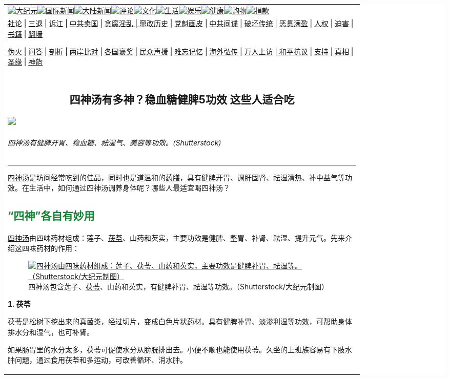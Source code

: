 <a name="1" id="1" target="_blank"></a><span id="1"></span>
<table border="0"><tr><td colspan="2" VALIGN=TOP><a href="https://github.com/mprjd2205/djy/blob/master/gb/nsc413.md#1"><img src="https://gitlab.com/szzdlab/www/raw/master/t/djy/1.jpg" title="大纪元"></a><a href="https://github.com/mprjd2205/djy/blob/master/gb/n24hr.md#1"><img src="https://gitlab.com/szzdlab/www/raw/master/t/djy/3.jpg" title="国际新闻"></a><a href="https://github.com/mprjd2205/djy/blob/master/gb/nsc413.md#1"><img src="https://gitlab.com/szzdlab/www/raw/master/t/djy/4.jpg" title="大陆新闻"></a><a href="https://github.com/mprjd2205/djy/blob/master/gb/news392.md#1"><img src="https://gitlab.com/szzdlab/www/raw/master/t/djy/5.jpg" title="评论"></a><a href="https://github.com/mprjd2205/djy/blob/master/gb/news2007.md#1"><img src="https://gitlab.com/szzdlab/www/raw/master/t/djy/6.jpg" title="文化"></a><a href="https://github.com/mprjd2205/djy/blob/master/gb/news2008.md#1"><img src="https://gitlab.com/szzdlab/www/raw/master/t/djy/7.jpg" title="生活"></a><a href="https://github.com/mprjd2205/djy/blob/master/gb/ncyule.md#1"><img src="https://gitlab.com/szzdlab/www/raw/master/t/djy/8.jpg" title="娱乐"></a><a href="https://github.com/mprjd2205/djy/blob/master/gb/nsc1002.md#1"><img src="https://gitlab.com/szzdlab/www/raw/master/t/djy/9.jpg" title="健康"><a href="https://www.youlucky.com"><img src="https://gitlab.com/szzdlab/www/raw/master/t/djy/10.jpg" title="购物"></a><a href="https://www.supportepoch.org/donation?utm_medium=epochtimes&utm_source=referral&utm_campaign=donate_button_djyhomepage"><img src="https://gitlab.com/szzdlab/www/raw/master/t/djy/12.jpg" title="捐款"></a></td></tr>
<tr><td colspan="2" VALIGN=TOP><a target="_blank" href="https://github.com/mprjd2205/djy/blob/master/gb/9p.md#1">社论</a> | <a target="_blank" href="https://github.com/mprjd2205/djy/blob/master/gb/nf5657.md#1">三退</a> | <a target="_blank" href="https://github.com/mprjd2205/djy/blob/master/gb/nf6123.md#1">诉江</a> | <a target="_blank" href="https://github.com/mprjd2205/djy/blob/master/gb/nf1176117.md#1">中共卖国</a> | <a target="_blank" href="https://github.com/mprjd2205/djy/blob/master/gb/nf5773.md#1">贪腐淫乱 | <a target="_blank" href="https://github.com/mprjd2205/djy/blob/master/gb/nf1176115.md#1">窜改历史</a> | <a target="_blank" href="https://github.com/mprjd2205/djy/blob/master/gb/nf1176107.md#1">党魁画皮</a> | <a target="_blank" href="https://github.com/mprjd2205/djy/blob/master/gb/nf1320400.md#1">中共间谍</a> | <a target="_blank" href="https://github.com/mprjd2205/djy/blob/master/gb/nf1176114.md#1">破坏传统</a> | <a target="_blank" href="https://github.com/mprjd2205/djy/blob/master/gb/nf5287.md#1">恶贯满盈</a> | <a target="_blank" href="https://github.com/mprjd2205/djy/blob/master/gb/ncid278.md#1">人权</a> | <a target="_blank" href="https://github.com/mprjd2205/djy/blob/master/gb/nf1176111.md#1">迫害</a> | <a target="_blank" href="https://github.com/mprjd2205/djy/blob/master/gb/nf1235328.md#1">书籍</a> | <a target="_blank" href="https://github.com/mprjd2205/www/blob/master/README.md?zsrh#1">翻墙</a></p><p><a target="_blank" href="https://github.com/mprjd2205/djy/blob/master/gb/nf5562.md#1">伪火</a> | <a target="_blank" href="https://github.com/mprjd2205/djy/blob/master/gb/nf4378.md#1">问答</a> | <a target="_blank" href="https://github.com/mprjd2205/djy/blob/master/gb/nf5792.md#1">剖析</a> | <a target="_blank" href="https://github.com/mprjd2205/djy/blob/master/gb/nf5735.md#1">两岸比对</a> | <a target="_blank" href="https://github.com/mprjd2205/djy/blob/master/gb/nf6119.md#1">各国褒奖</a> | <a target="_blank" href="https://github.com/mprjd2205/djy/blob/master/gb/nf6120.md#1">民众声援</a> | <a target="_blank" href="https://github.com/mprjd2205/djy/blob/master/gb/nf1188594.md#1">难忘记忆</a> | <a target="_blank" href="https://github.com/mprjd2205/djy/blob/master/gb/nf3180.md#1">海外弘传</a> | <a target="_blank" href="https://github.com/mprjd2205/djy/blob/master/gb/nf5410.md#1">万人上访</a> | <a target="_blank" href="https://github.com/mprjd2205/ntdtv/blob/master/gb/prog1530_1.md#1">和平抗议</a> | <a target="_blank" href="https://github.com/mprjd2205/djy/blob/master/gb/nf4386.md#1">支持</a> | <a target="_blank" href="https://github.com/mprjd2205/djy/blob/master/gb/nf4389.md#1">真相</a> | <a target="_blank" href="https://github.com/mprjd2205/djy/blob/master/gb/nf5790.md#1">圣缘</a> | <a target="_blank" href="https://github.com/mprjd2205/djy/blob/master/gb/nf4786.md#1">神韵</a></td></tr>
<tr><td VALIGN=TOP width="626"><h2 align=center>四神汤有多神？稳血糖健脾5功效 这些人适合吃</h2>
<img src="http://i.epochtimes.com/assets/uploads/2019/10/sishen-soup1-1022-600x400.jpg" />
<h6>四神汤有健脾开胃、稳血糖、祛湿气、美容等功效。(Shutterstock)
</h6>
<hr>
<p><a href="https://github.com/mprjd2205/djy/blob/master/gb/tag/%E5%9B%9B%E7%A5%9E%E6%B1%A4.md">四神汤</a>是坊间经常吃到的佳品，同时也是道温和的<a href="https://github.com/mprjd2205/djy/blob/master/gb/tag/%E8%8D%AF%E8%86%B3.md">药膳</a>，具有健脾开胃、调肝固肾、祛湿清热、补中益气等功效。在生活中，如何通过四神汤调养身体呢？哪些人最适宜喝四神汤？</p>
<h2><span style="color: #188638;">“四神”各自有妙用</span></h2>
<p><a href="https://github.com/mprjd2205/djy/blob/master/gb/tag/%E5%9B%9B%E7%A5%9E%E6%B1%A4.md">四神汤</a>由四味药材组成：莲子、<a href="https://github.com/mprjd2205/djy/blob/master/gb/tag/%E8%8C%AF%E8%8B%93.md">茯苓</a>、山药和芡实，主要功效是健脾、整胃、补肾、祛湿、提升元气。先来介绍这四味药材的作用：</p>
<figure id="attachment_11608225" style="width: 600px" class="wp-caption aligncenter"><a href="http://i.epochtimes.com/assets/uploads/2019/10/sishen-soup-1022.jpg"><img class="size-large wp-image-11608225" src="http://i.epochtimes.com/assets/uploads/2019/10/sishen-soup-1022-600x206.jpg" alt="四神汤由四味药材组成：莲子、茯苓、山药和芡实，主要功效是健脾补胃、祛湿等。（Shutterstock/大纪元制图）" width="600" b="206" /></a><figcaption class="wp-caption-text">四神汤包含莲子、<a href="https://github.com/mprjd2205/djy/blob/master/gb/tag/%E8%8C%AF%E8%8B%93.md">茯苓</a>、山药和芡实，有健脾补胃、祛湿等功效。（Shutterstock/大纪元制图）</figcaption></figure>
<p><strong>1. 茯苓</strong></p>
<p>茯苓是松树下挖出来的真菌类，经过切片，变成白色片状药材。具有健脾补胃、淡渗利湿等功效，可帮助身体排水分和湿气，也可补肾。</p>
<p>如果肠胃里的水分太多，茯苓可促使水分从膀胱排出去。小便不顺也能使用茯苓。久坐的上班族容易有下肢水肿问题，通过食用茯苓和多运动，可改善循环、消水肿。</p>